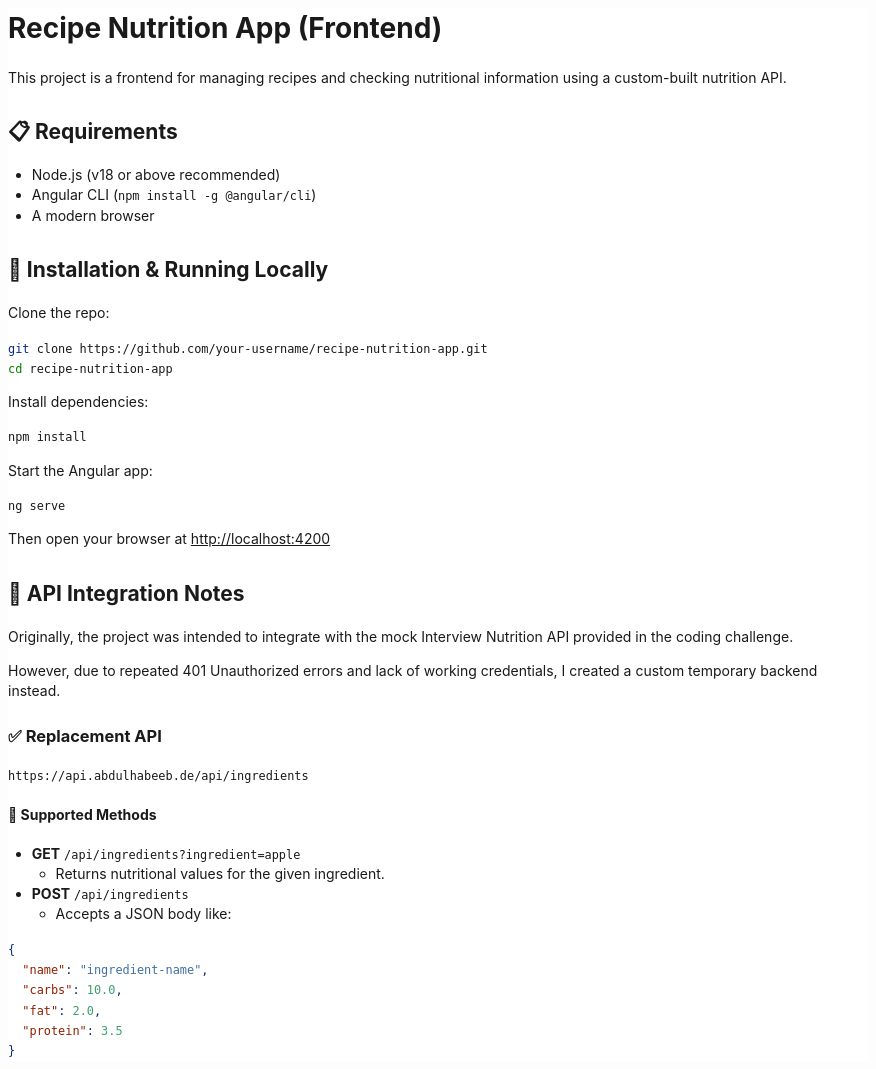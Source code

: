 # Recipe Nutrition App (Frontend)

This project is a frontend for managing recipes and checking nutritional information using a custom-built nutrition API.

## 📋 Requirements
- Node.js (v18 or above recommended)
- Angular CLI (`npm install -g @angular/cli`)
- A modern browser

## 🚀 Installation & Running Locally

Clone the repo:

```bash
git clone https://github.com/your-username/recipe-nutrition-app.git
cd recipe-nutrition-app
```

Install dependencies:

```bash
npm install
```

Start the Angular app:

```bash
ng serve
```

Then open your browser at [http://localhost:4200](http://localhost:4200)

## 🔁 API Integration Notes
Originally, the project was intended to integrate with the mock Interview Nutrition API provided in the coding challenge.

However, due to repeated 401 Unauthorized errors and lack of working credentials, I created a custom temporary backend instead.

### ✅ Replacement API
`https://api.abdulhabeeb.de/api/ingredients`

#### 🔹 Supported Methods
- **GET** `/api/ingredients?ingredient=apple`
  - Returns nutritional values for the given ingredient.
- **POST** `/api/ingredients`
  - Accepts a JSON body like:

```json
{
  "name": "ingredient-name",
  "carbs": 10.0,
  "fat": 2.0,
  "protein": 3.5
}
```
